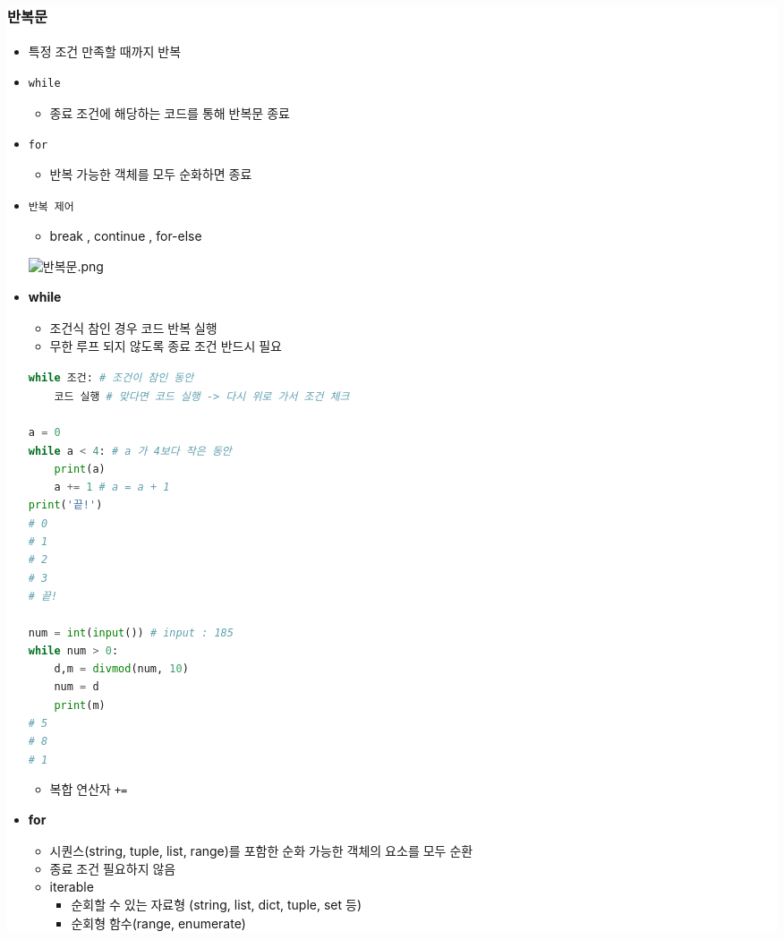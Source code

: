 
### **반복문**

- 특정 조건 만족할 때까지 반복

- `while`
  
  - 종료 조건에 해당하는 코드를 통해 반복문 종료

- `for`
  
  - 반복 가능한 객체를 모두 순화하면 종료

- `반복 제어`
  
  - break , continue , for-else
  
  ![반복문.png](https://s3-us-west-2.amazonaws.com/secure.notion-static.com/7cd1fc6b-df22-4c2b-9fb9-e507f89af61b/%EB%B0%98%EB%B3%B5%EB%AC%B8.png)

- **while**
  
  - 조건식 참인 경우 코드 반복 실행
  - 무한 루프 되지 않도록 종료 조건 반드시 필요
  
  ```python
  while 조건: # 조건이 참인 동안
      코드 실행 # 맞다면 코드 실행 -> 다시 위로 가서 조건 체크
  
  a = 0
  while a < 4: # a 가 4보다 작은 동안
      print(a)
      a += 1 # a = a + 1
  print('끝!')
  # 0 
  # 1
  # 2
  # 3
  # 끝!
  
  num = int(input()) # input : 185
  while num > 0:
      d,m = divmod(num, 10)
      num = d
      print(m)
  # 5
  # 8
  # 1
  ```
  
  - 복합 연산자 `+=`

- **for**
  
  - 시퀀스(string, tuple, list, range)를 포함한 순화 가능한 객체의 요소를 모두 순환
  - 종료 조건 필요하지 않음
  - iterable
    - 순회할 수 있는 자료형 (string, list, dict, tuple, set 등)
    - 순회형 함수(range, enumerate)
  